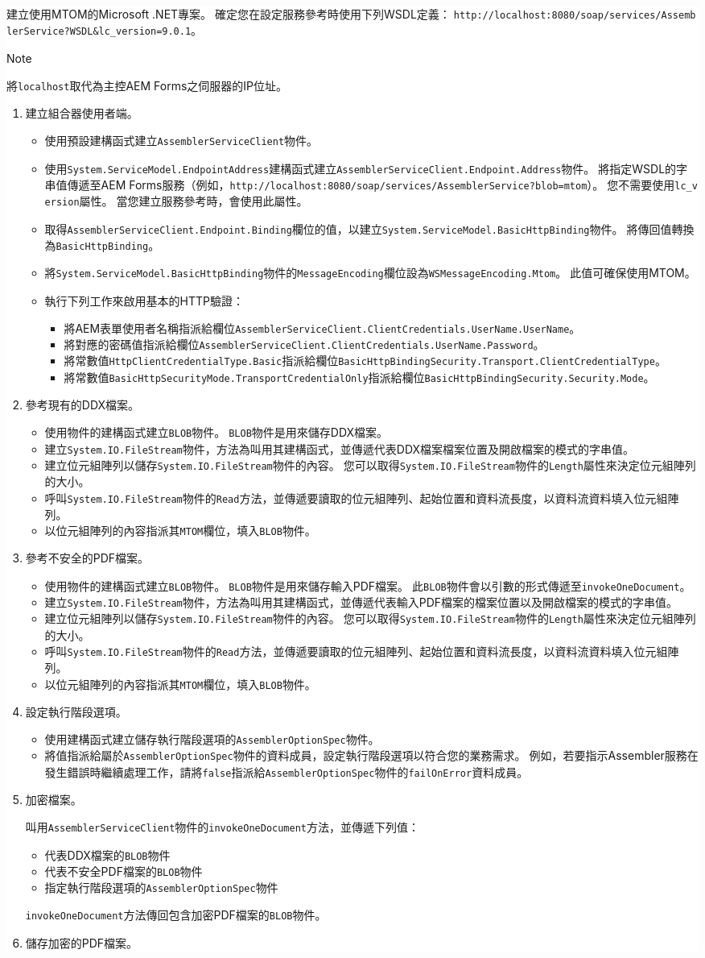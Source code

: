    建立使用MTOM的Microsoft .NET專案。 確定您在設定服務參考時使用下列WSDL定義： `http://localhost:8080/soap/services/AssemblerService?WSDL&lc_version=9.0.1`。

   >[!NOTE]
   >
   >將`localhost`取代為主控AEM Forms之伺服器的IP位址。

1. 建立組合器使用者端。

   * 使用預設建構函式建立`AssemblerServiceClient`物件。
   * 使用`System.ServiceModel.EndpointAddress`建構函式建立`AssemblerServiceClient.Endpoint.Address`物件。 將指定WSDL的字串值傳遞至AEM Forms服務（例如，`http://localhost:8080/soap/services/AssemblerService?blob=mtom`）。 您不需要使用`lc_version`屬性。 當您建立服務參考時，會使用此屬性。
   * 取得`AssemblerServiceClient.Endpoint.Binding`欄位的值，以建立`System.ServiceModel.BasicHttpBinding`物件。 將傳回值轉換為`BasicHttpBinding`。
   * 將`System.ServiceModel.BasicHttpBinding`物件的`MessageEncoding`欄位設為`WSMessageEncoding.Mtom`。 此值可確保使用MTOM。
   * 執行下列工作來啟用基本的HTTP驗證：

      * 將AEM表單使用者名稱指派給欄位`AssemblerServiceClient.ClientCredentials.UserName.UserName`。
      * 將對應的密碼值指派給欄位`AssemblerServiceClient.ClientCredentials.UserName.Password`。
      * 將常數值`HttpClientCredentialType.Basic`指派給欄位`BasicHttpBindingSecurity.Transport.ClientCredentialType`。
      * 將常數值`BasicHttpSecurityMode.TransportCredentialOnly`指派給欄位`BasicHttpBindingSecurity.Security.Mode`。

1. 參考現有的DDX檔案。

   * 使用物件的建構函式建立`BLOB`物件。 `BLOB`物件是用來儲存DDX檔案。
   * 建立`System.IO.FileStream`物件，方法為叫用其建構函式，並傳遞代表DDX檔案檔案位置及開啟檔案的模式的字串值。
   * 建立位元組陣列以儲存`System.IO.FileStream`物件的內容。 您可以取得`System.IO.FileStream`物件的`Length`屬性來決定位元組陣列的大小。
   * 呼叫`System.IO.FileStream`物件的`Read`方法，並傳遞要讀取的位元組陣列、起始位置和資料流長度，以資料流資料填入位元組陣列。
   * 以位元組陣列的內容指派其`MTOM`欄位，填入`BLOB`物件。

1. 參考不安全的PDF檔案。

   * 使用物件的建構函式建立`BLOB`物件。 `BLOB`物件是用來儲存輸入PDF檔案。 此`BLOB`物件會以引數的形式傳遞至`invokeOneDocument`。
   * 建立`System.IO.FileStream`物件，方法為叫用其建構函式，並傳遞代表輸入PDF檔案的檔案位置以及開啟檔案的模式的字串值。
   * 建立位元組陣列以儲存`System.IO.FileStream`物件的內容。 您可以取得`System.IO.FileStream`物件的`Length`屬性來決定位元組陣列的大小。
   * 呼叫`System.IO.FileStream`物件的`Read`方法，並傳遞要讀取的位元組陣列、起始位置和資料流長度，以資料流資料填入位元組陣列。
   * 以位元組陣列的內容指派其`MTOM`欄位，填入`BLOB`物件。

1. 設定執行階段選項。

   * 使用建構函式建立儲存執行階段選項的`AssemblerOptionSpec`物件。
   * 將值指派給屬於`AssemblerOptionSpec`物件的資料成員，設定執行階段選項以符合您的業務需求。 例如，若要指示Assembler服務在發生錯誤時繼續處理工作，請將`false`指派給`AssemblerOptionSpec`物件的`failOnError`資料成員。

1. 加密檔案。

   叫用`AssemblerServiceClient`物件的`invokeOneDocument`方法，並傳遞下列值：

   * 代表DDX檔案的`BLOB`物件
   * 代表不安全PDF檔案的`BLOB`物件
   * 指定執行階段選項的`AssemblerOptionSpec`物件

   `invokeOneDocument`方法傳回包含加密PDF檔案的`BLOB`物件。

1. 儲存加密的PDF檔案。
